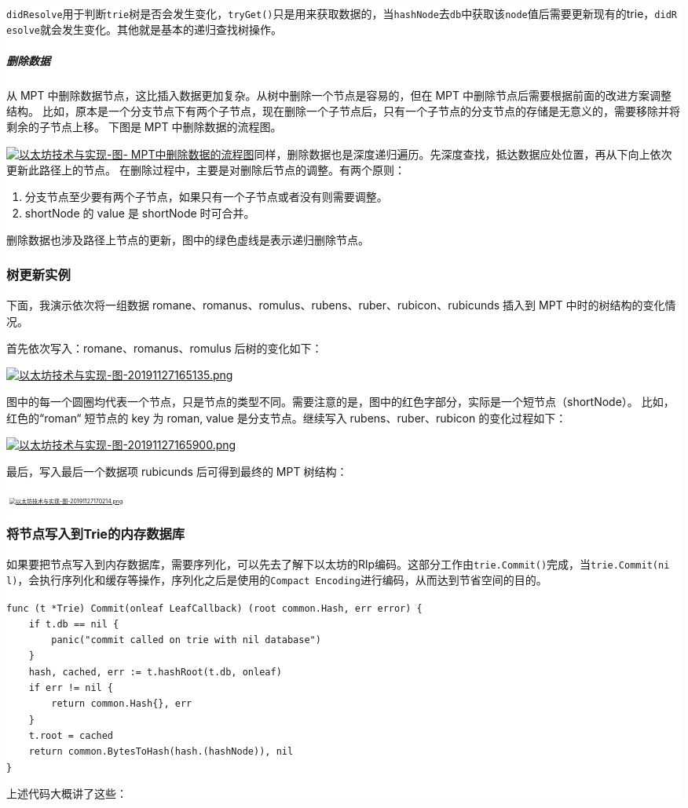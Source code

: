 `didResolve`用于判断`trie`树是否会发生变化，`tryGet()`只是用来获取数据的，当`hashNode`去`db`中获取该`node`值后需要更新现有的trie，`didResolve`就会发生变化。其他就是基本的递归查找树操作。

##### 删除数据

从 MPT 中删除数据节点，这比插入数据更加复杂。从树中删除一个节点是容易的，但在 MPT 中删除节点后需要根据前面的改进方案调整结构。 比如，原本是一个分支节点下有两个子节点，现在删除一个子节点后，只有一个子节点的分支节点的存储是无意义的，需要移除并将剩余的子节点上移。 下图是 MPT 中删除数据的流程图。

[![以太坊技术与实现-图- MPT中删除数据的流程图](https://img.learnblockchain.cn/book_geth/20191203160005.png!de?width=600px)](https://img.learnblockchain.cn/book_geth/20191203160005.png!de?width=600px)同样，删除数据也是深度递归遍历。先深度查找，抵达数据应处位置，再从下向上依次更新此路径上的节点。 在删除过程中，主要是对删除后节点的调整。有两个原则：

1. 分支节点至少要有两个子节点，如果只有一个子节点或者没有则需要调整。
2. shortNode 的 value 是 shortNode 时可合并。

删除数据也涉及路径上节点的更新，图中的绿色虚线是表示递归删除节点。

### 树更新实例

下面，我演示依次将一组数据 romane、romanus、romulus、rubens、ruber、rubicon、rubicunds 插入到 MPT 中时的树结构的变化情况。

首先依次写入：romane、romanus、romulus 后树的变化如下：

[![以太坊技术与实现-图-20191127165135.png](https://gitee.com/xyjjyyy/img/raw/master/img/20191127165135.png!de)](https://img.learnblockchain.cn/book_geth/20191127165135.png!de?width=600px)

图中的每一个圆圈均代表一个节点，只是节点的类型不同。需要注意的是，图中的红色字部分，实际是一个短节点（shortNode）。 比如，红色的“roman“ 短节点的 key 为 roman, value 是分支节点。继续写入 rubens、ruber、rubicon 的变化过程如下：

[![以太坊技术与实现-图-20191127165900.png](https://gitee.com/xyjjyyy/img/raw/master/img/20191127165900.png!de)](https://img.learnblockchain.cn/book_geth/20191127165900.png!de?width=800px)

最后，写入最后一个数据项 rubicunds 后可得到最终的 MPT 树结构：

​																		[<img src="https://gitee.com/xyjjyyy/img/raw/master/img/20191127170214.png!de" alt="以太坊技术与实现-图-20191127170214.png" style="zoom:50%;" />](https://img.learnblockchain.cn/book_geth/20191127170214.png!de?width=400px)

### 将节点写入到Trie的内存数据库

如果要把节点写入到内存数据库，需要序列化，可以先去了解下以太坊的Rlp编码。这部分工作由`trie.Commit()`完成，当`trie.Commit(nil)`，会执行序列化和缓存等操作，序列化之后是使用的`Compact Encoding`进行编码，从而达到节省空间的目的。

```
func (t *Trie) Commit(onleaf LeafCallback) (root common.Hash, err error) {
	if t.db == nil {
		panic("commit called on trie with nil database")
	}
	hash, cached, err := t.hashRoot(t.db, onleaf)
	if err != nil {
		return common.Hash{}, err
	}
	t.root = cached
	return common.BytesToHash(hash.(hashNode)), nil
}
```

上述代码大概讲了这些：
